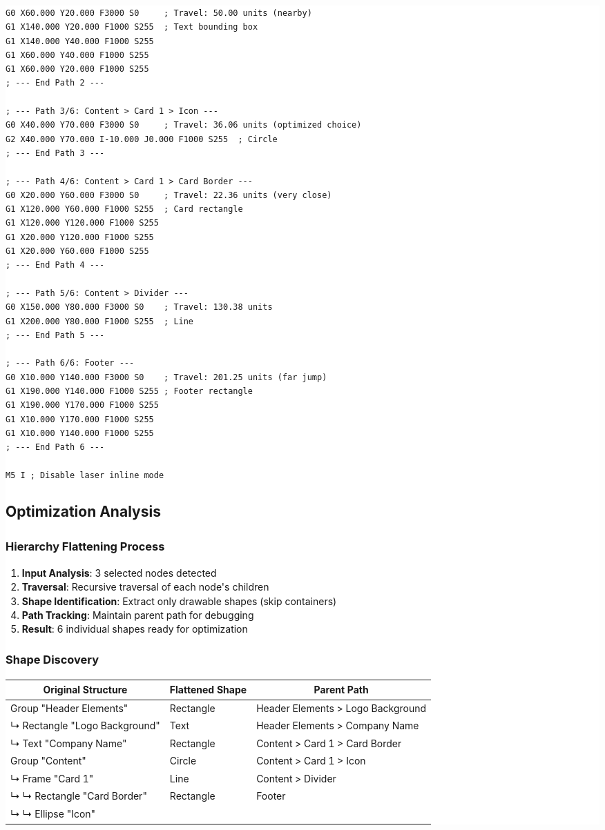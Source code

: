 ```gcode
G0 X60.000 Y20.000 F3000 S0     ; Travel: 50.00 units (nearby)
G1 X140.000 Y20.000 F1000 S255  ; Text bounding box
G1 X140.000 Y40.000 F1000 S255
G1 X60.000 Y40.000 F1000 S255
G1 X60.000 Y20.000 F1000 S255
; --- End Path 2 ---

; --- Path 3/6: Content > Card 1 > Icon ---
G0 X40.000 Y70.000 F3000 S0     ; Travel: 36.06 units (optimized choice)
G2 X40.000 Y70.000 I-10.000 J0.000 F1000 S255  ; Circle
; --- End Path 3 ---

; --- Path 4/6: Content > Card 1 > Card Border ---
G0 X20.000 Y60.000 F3000 S0     ; Travel: 22.36 units (very close)
G1 X120.000 Y60.000 F1000 S255  ; Card rectangle
G1 X120.000 Y120.000 F1000 S255
G1 X20.000 Y120.000 F1000 S255
G1 X20.000 Y60.000 F1000 S255
; --- End Path 4 ---

; --- Path 5/6: Content > Divider ---
G0 X150.000 Y80.000 F3000 S0    ; Travel: 130.38 units
G1 X200.000 Y80.000 F1000 S255  ; Line
; --- End Path 5 ---

; --- Path 6/6: Footer ---
G0 X10.000 Y140.000 F3000 S0    ; Travel: 201.25 units (far jump)
G1 X190.000 Y140.000 F1000 S255 ; Footer rectangle
G1 X190.000 Y170.000 F1000 S255
G1 X10.000 Y170.000 F1000 S255
G1 X10.000 Y140.000 F1000 S255
; --- End Path 6 ---

M5 I ; Disable laser inline mode
```

## Optimization Analysis

### Hierarchy Flattening Process

1. **Input Analysis**: 3 selected nodes detected
2. **Traversal**: Recursive traversal of each node's children
3. **Shape Identification**: Extract only drawable shapes (skip containers)
4. **Path Tracking**: Maintain parent path for debugging
5. **Result**: 6 individual shapes ready for optimization

### Shape Discovery

| Original Structure | Flattened Shape | Parent Path |
|-------------------|----------------|-------------|
| Group "Header Elements" | Rectangle | Header Elements > Logo Background |
| ↳ Rectangle "Logo Background" | Text | Header Elements > Company Name |
| ↳ Text "Company Name" | Rectangle | Content > Card 1 > Card Border |
| Group "Content" | Circle | Content > Card 1 > Icon |
| ↳ Frame "Card 1" | Line | Content > Divider |
| ↳ ↳ Rectangle "Card Border" | Rectangle | Footer |
| ↳ ↳ Ellipse "Icon" | | |